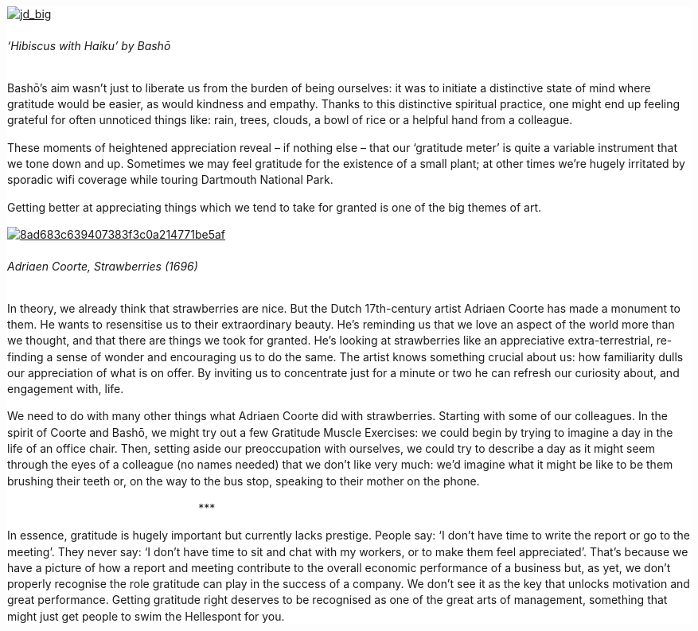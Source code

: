 [![jd\_big](http://i1.wp.com/www.thebookoflife.org/wp-content/uploads/2015/03/jd_big.jpg?resize=635%2C424)](http://i1.wp.com/www.thebookoflife.org/wp-content/uploads/2015/03/jd_big.jpg)

###### *<span class="s1">‘Hibiscus with Haiku’</span>*<span class="s1"> by Bashō</span>

<span class="s1">Bashō’s aim wasn’t just to liberate us from the burden of being ourselves: it was to initiate a distinctive state of mind where gratitude would be easier, as would kindness and empathy. Thanks to this distinctive spiritual practice, one might end up feeling grateful for often unnoticed things like: rain, trees, clouds, a bowl of rice or a helpful hand from a colleague.</span>

<span class="s1">These moments of heightened appreciation reveal – if nothing else – that our ‘gratitude meter’ is quite a variable instrument that we tone down and up. Sometimes we may feel gratitude for the existence of a small plant; at other times we’re hugely irritated by sporadic wifi coverage while touring Dartmouth National Park. </span>

<span class="s1">Getting better at appreciating things which we tend to take for granted is one of the big themes of art.</span>

[![8ad683c639407383f3c0a214771be5af](http://i2.wp.com/www.thebookoflife.org/wp-content/uploads/2015/03/8ad683c639407383f3c0a214771be5af.jpg?resize=635%2C627)](http://i2.wp.com/www.thebookoflife.org/wp-content/uploads/2015/03/8ad683c639407383f3c0a214771be5af.jpg)

###### <span class="s1">Adriaen Coorte,</span>*<span class="s1"> Strawberries </span>*<span class="s1">(1696)</span>

<span class="s1">In theory, we already think that strawberries are nice. But the Dutch 17th-century artist Adriaen Coorte has made a monument to them. He wants to resensitise us to their extraordinary beauty. He’s reminding us that we love an aspect of the world more than we thought, and that there are things we took for granted. He’s looking at strawberries like an appreciative extra-terrestrial, re-finding a sense of wonder and encouraging us to do the same. The artist knows something crucial about us: how familiarity dulls our appreciation of what is on offer. By inviting us to concentrate just for a minute or two he can refresh our curiosity about, and engagement with, life. </span>

<span class="s1">We need to do with many other things what Adriaen Coorte did with strawberries. Starting with some of our colleagues. In the spirit of Coorte and Bashō, we might try out a few Gratitude Muscle Exercises: we could begin by trying to imagine a day in the life of an office chair. Then, setting aside our preoccupation with ourselves, we could try to describe a day as it might seem through the eyes of a colleague (no names needed) that we don’t like very much: we’d imagine what it might be like to be them brushing their teeth or, on the way to the bus stop, speaking to their mother on the phone.</span>

<span class="s1">                                                             \*\*\*</span>

<span class="s1">In essence, gratitude is hugely important but currently lacks prestige. People say: ‘I don’t have time to write the report or go to the meeting’. They never say: ‘I don’t have time to sit and chat with my workers, or to make them feel appreciated’. That’s because we have a picture of how a report and meeting contribute to the overall economic performance of a business but, as yet, we don’t properly recognise the role gratitude can play in the success of a company. We don’t see it as the key that unlocks motivation and great performance. Getting gratitude right deserves to be recognised as one of the great arts of management, something that might just get people to swim the Hellespont for you.</span>

